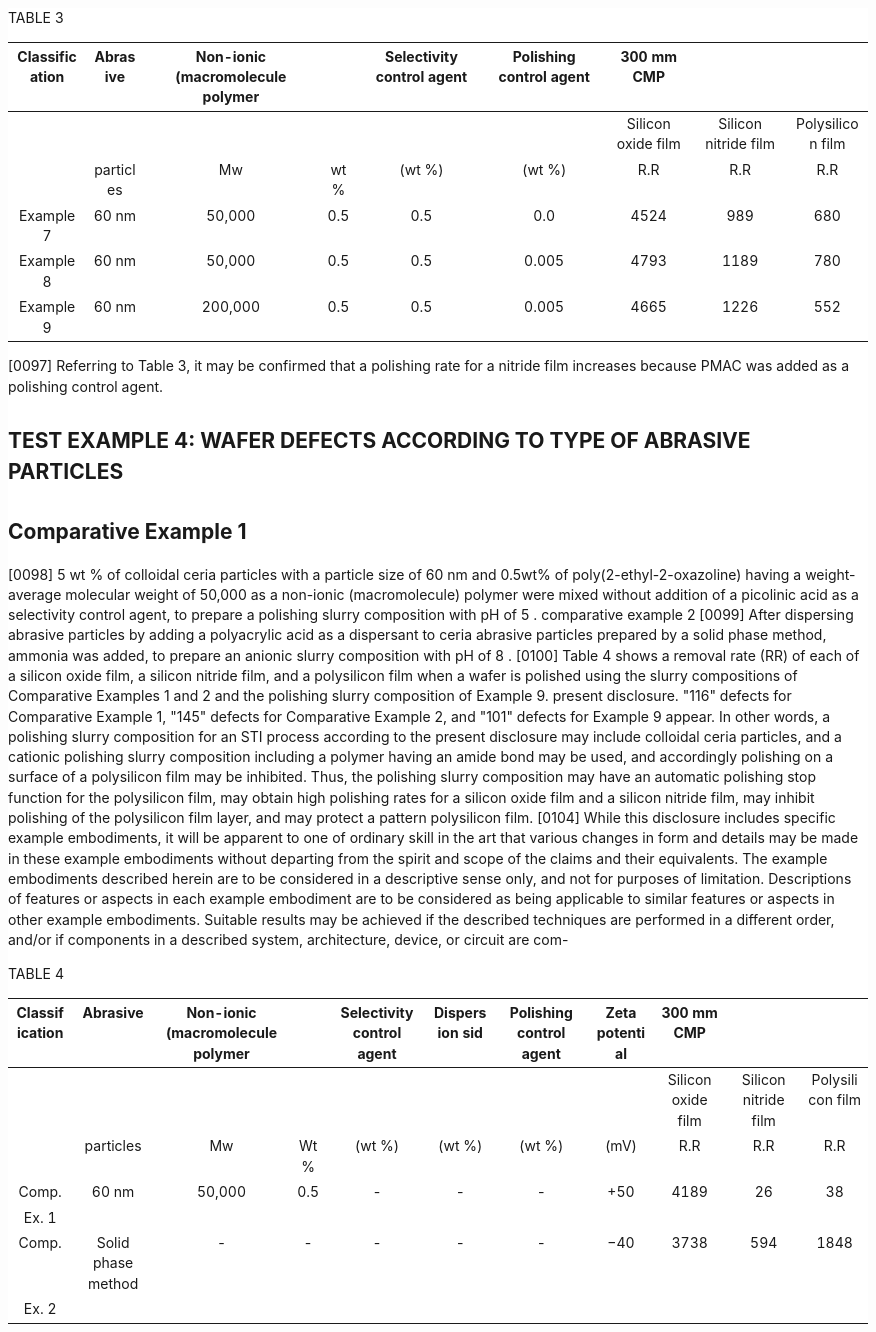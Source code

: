 TABLE 3

| Classification | Abrasive | Non-ionic (macromolecule polymer |  | Selectivity control agent | Polishing control agent | 300 mm CMP |  |  |
| :--: | :--: | :--: | :--: | :--: | :--: | :--: | :--: | :--: |
|  |  |  |  |  |  | Silicon oxide film | Silicon nitride film | Polysilicon film |
|  | particles | Mw | wt \% | (wt \%) | (wt \%) | R.R | R.R | R.R |
| Example 7 | 60 nm | 50,000 | 0.5 | 0.5 | 0.0 | 4524 | 989 | 680 |
| Example 8 | 60 nm | 50,000 | 0.5 | 0.5 | 0.005 | 4793 | 1189 | 780 |
| Example 9 | 60 nm | 200,000 | 0.5 | 0.5 | 0.005 | 4665 | 1226 | 552 |

[0097] Referring to Table 3, it may be confirmed that a polishing rate for a nitride film increases because PMAC was added as a polishing control agent.

## TEST EXAMPLE 4: WAFER DEFECTS ACCORDING TO TYPE OF ABRASIVE PARTICLES

## Comparative Example 1

[0098] 5 wt $\%$ of colloidal ceria particles with a particle size of 60 nm and $0.5 \mathrm{wt} \%$ of poly(2-ethyl-2-oxazoline) having a weight-average molecular weight of 50,000 as a non-ionic (macromolecule) polymer were mixed without addition of a picolinic acid as a selectivity control agent, to prepare a polishing slurry composition with pH of 5 .
comparative example 2
[0099] After dispersing abrasive particles by adding a polyacrylic acid as a dispersant to ceria abrasive particles prepared by a solid phase method, ammonia was added, to prepare an anionic slurry composition with pH of 8 .
[0100] Table 4 shows a removal rate (RR) of each of a silicon oxide film, a silicon nitride film, and a polysilicon film when a wafer is polished using the slurry compositions of Comparative Examples 1 and 2 and the polishing slurry composition of Example 9.
present disclosure. "116" defects for Comparative Example 1, "145" defects for Comparative Example 2, and "101" defects for Example 9 appear. In other words, a polishing slurry composition for an STI process according to the present disclosure may include colloidal ceria particles, and a cationic polishing slurry composition including a polymer having an amide bond may be used, and accordingly polishing on a surface of a polysilicon film may be inhibited. Thus, the polishing slurry composition may have an automatic polishing stop function for the polysilicon film, may obtain high polishing rates for a silicon oxide film and a silicon nitride film, may inhibit polishing of the polysilicon film layer, and may protect a pattern polysilicon film.
[0104] While this disclosure includes specific example embodiments, it will be apparent to one of ordinary skill in the art that various changes in form and details may be made in these example embodiments without departing from the spirit and scope of the claims and their equivalents. The example embodiments described herein are to be considered in a descriptive sense only, and not for purposes of limitation. Descriptions of features or aspects in each example embodiment are to be considered as being applicable to similar features or aspects in other example embodiments. Suitable results may be achieved if the described techniques are performed in a different order, and/or if components in a described system, architecture, device, or circuit are com-

TABLE 4

| Classification | Abrasive | Non-ionic (macromolecule polymer |  | Selectivity control agent | Dispersion sid | Polishing control agent | Zeta potential | 300 mm CMP |  |  |
| :--: | :--: | :--: | :--: | :--: | :--: | :--: | :--: | :--: | :--: | :--: |
|  |  |  |  |  |  |  |  | Silicon oxide film | Silicon nitride film | Polysilicon film |
|  | particles | Mw | Wt \% | (wt \%) | (wt \%) | (wt \%) | (mV) | R.R | R.R | R.R |
| Comp. | 60 nm | 50,000 | 0.5 | - | - | - | $+50$ | 4189 | 26 | 38 |
| Ex. 1 |  |  |  |  |  |  |  |  |  |  |
| Comp. | Solid phase method | - | - | - | - | - | $-40$ | 3738 | 594 | 1848 |
| Ex. 2 |  |  |  |  |  |  |  |  |  |  |
